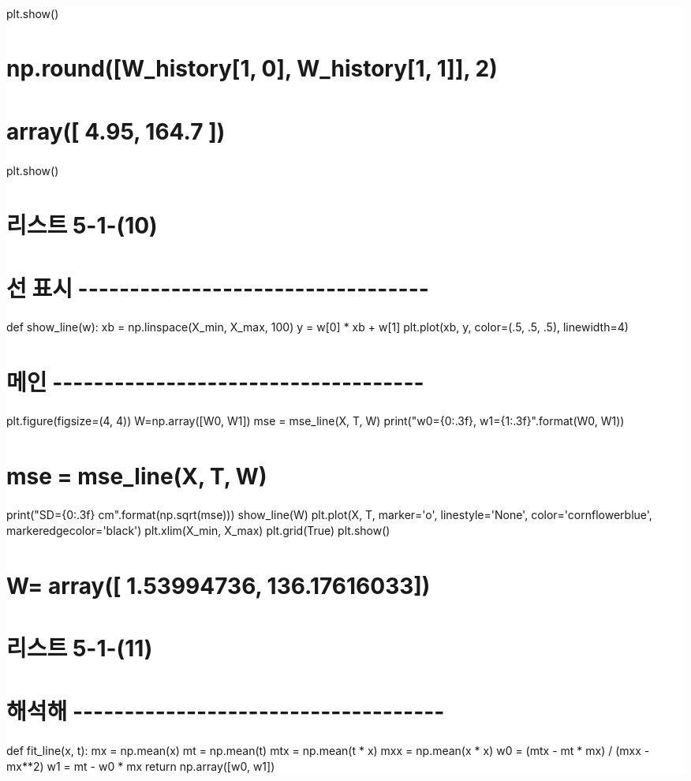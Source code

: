 plt.show()


# np.round([W_history[1, 0], W_history[1, 1]], 2)
# array([  4.95, 164.7 ])
plt.show()

# 리스트 5-1-(10)
# 선 표시 ----------------------------------
def show_line(w):
    xb = np.linspace(X_min, X_max, 100)
    y = w[0] * xb + w[1]
    plt.plot(xb, y, color=(.5, .5, .5), linewidth=4)


# 메인 ------------------------------------
plt.figure(figsize=(4, 4))
W=np.array([W0, W1])
mse = mse_line(X, T, W)
print("w0={0:.3f}, w1={1:.3f}".format(W0, W1))
# mse = mse_line(X, T, W)
print("SD={0:.3f} cm".format(np.sqrt(mse)))
show_line(W)
plt.plot(X, T, marker='o', linestyle='None',
         color='cornflowerblue', markeredgecolor='black')
plt.xlim(X_min, X_max)
plt.grid(True)
plt.show()

# W= array([  1.53994736, 136.17616033])

# 리스트 5-1-(11)
# 해석해 ------------------------------------
def fit_line(x, t):
    mx = np.mean(x)
    mt = np.mean(t)
    mtx = np.mean(t * x)
    mxx = np.mean(x * x)
    w0 = (mtx - mt * mx) / (mxx - mx**2)
    w1 = mt - w0 * mx
    return np.array([w0, w1])

